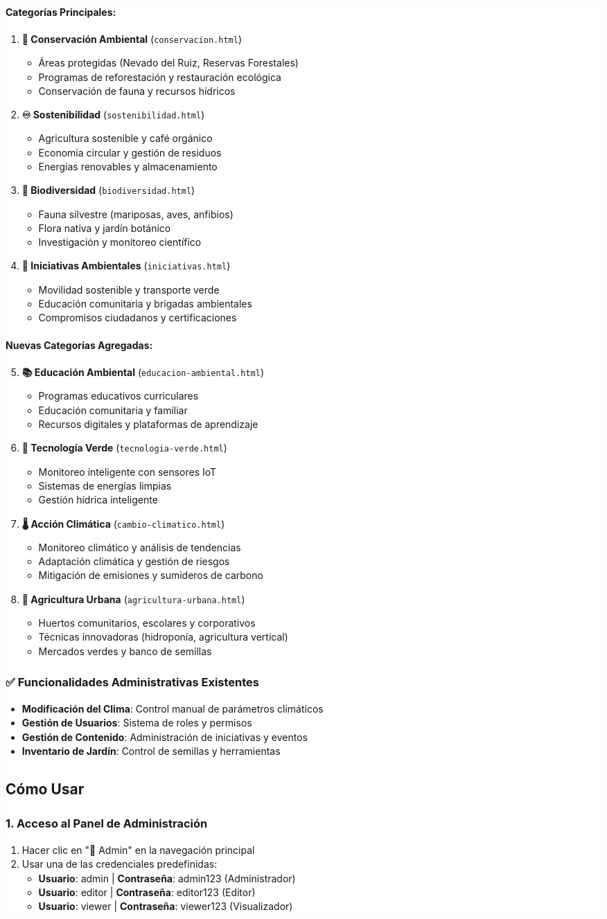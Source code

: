 #### Categorías Principales:
1. **🌿 Conservación Ambiental** (`conservacion.html`)
   - Áreas protegidas (Nevado del Ruiz, Reservas Forestales)
   - Programas de reforestación y restauración ecológica
   - Conservación de fauna y recursos hídricos

2. **♾️ Sostenibilidad** (`sostenibilidad.html`)
   - Agricultura sostenible y café orgánico
   - Economía circular y gestión de residuos
   - Energías renovables y almacenamiento

3. **🌺 Biodiversidad** (`biodiversidad.html`)
   - Fauna silvestre (mariposas, aves, anfibios)
   - Flora nativa y jardín botánico
   - Investigación y monitoreo científico

4. **🌱 Iniciativas Ambientales** (`iniciativas.html`)
   - Movilidad sostenible y transporte verde
   - Educación comunitaria y brigadas ambientales
   - Compromisos ciudadanos y certificaciones

#### Nuevas Categorías Agregadas:
5. **📚 Educación Ambiental** (`educacion-ambiental.html`)
   - Programas educativos curriculares
   - Educación comunitaria y familiar
   - Recursos digitales y plataformas de aprendizaje

6. **🔬 Tecnología Verde** (`tecnologia-verde.html`)
   - Monitoreo inteligente con sensores IoT
   - Sistemas de energías limpias
   - Gestión hídrica inteligente

7. **🌡️ Acción Climática** (`cambio-climatico.html`)
   - Monitoreo climático y análisis de tendencias
   - Adaptación climática y gestión de riesgos
   - Mitigación de emisiones y sumideros de carbono

8. **🌾 Agricultura Urbana** (`agricultura-urbana.html`)
   - Huertos comunitarios, escolares y corporativos
   - Técnicas innovadoras (hidroponía, agricultura vertical)
   - Mercados verdes y banco de semillas

### ✅ Funcionalidades Administrativas Existentes
- **Modificación del Clima**: Control manual de parámetros climáticos
- **Gestión de Usuarios**: Sistema de roles y permisos
- **Gestión de Contenido**: Administración de iniciativas y eventos
- **Inventario de Jardín**: Control de semillas y herramientas

## Cómo Usar

### 1. Acceso al Panel de Administración
1. Hacer clic en "🔑 Admin" en la navegación principal
2. Usar una de las credenciales predefinidas:
   - **Usuario**: admin | **Contraseña**: admin123 (Administrador)
   - **Usuario**: editor | **Contraseña**: editor123 (Editor)
   - **Usuario**: viewer | **Contraseña**: viewer123 (Visualizador)
